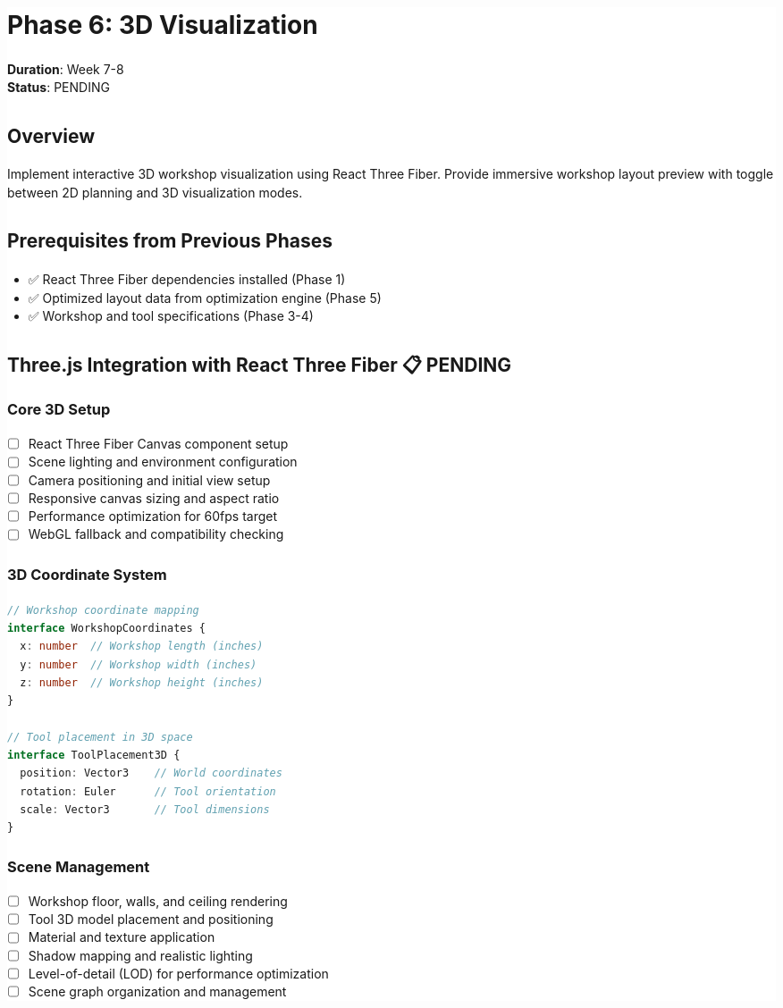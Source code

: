 # Phase 6: 3D Visualization

**Duration**: Week 7-8  
**Status**: PENDING

## Overview

Implement interactive 3D workshop visualization using React Three Fiber. Provide immersive workshop layout preview with toggle between 2D planning and 3D visualization modes.

## Prerequisites from Previous Phases
- ✅ React Three Fiber dependencies installed (Phase 1)
- ✅ Optimized layout data from optimization engine (Phase 5)
- ✅ Workshop and tool specifications (Phase 3-4)

## Three.js Integration with React Three Fiber 📋 PENDING

### Core 3D Setup
- [ ] React Three Fiber Canvas component setup
- [ ] Scene lighting and environment configuration
- [ ] Camera positioning and initial view setup
- [ ] Responsive canvas sizing and aspect ratio
- [ ] Performance optimization for 60fps target
- [ ] WebGL fallback and compatibility checking

### 3D Coordinate System
```typescript
// Workshop coordinate mapping
interface WorkshopCoordinates {
  x: number  // Workshop length (inches)
  y: number  // Workshop width (inches) 
  z: number  // Workshop height (inches)
}

// Tool placement in 3D space
interface ToolPlacement3D {
  position: Vector3    // World coordinates
  rotation: Euler      // Tool orientation
  scale: Vector3       // Tool dimensions
}
```

### Scene Management
- [ ] Workshop floor, walls, and ceiling rendering
- [ ] Tool 3D model placement and positioning
- [ ] Material and texture application
- [ ] Shadow mapping and realistic lighting
- [ ] Level-of-detail (LOD) for performance optimization
- [ ] Scene graph organization and management
